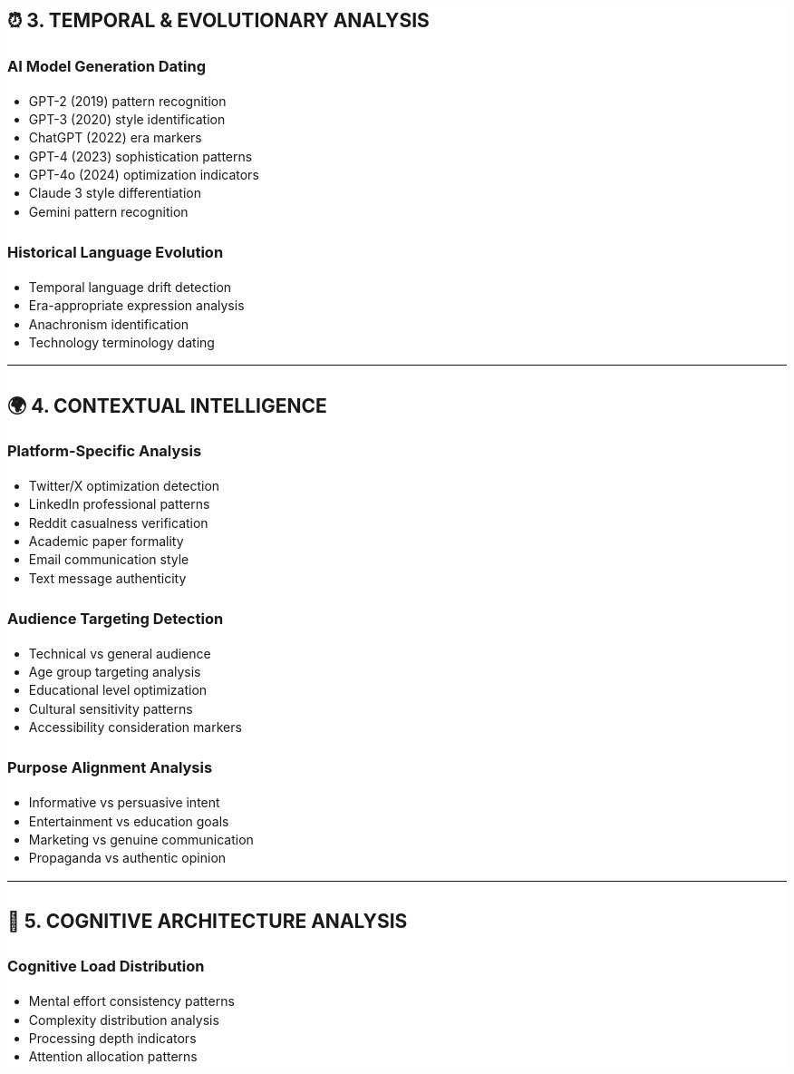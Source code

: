 
## ⏰ **3. TEMPORAL & EVOLUTIONARY ANALYSIS**

### **AI Model Generation Dating**
- GPT-2 (2019) pattern recognition
- GPT-3 (2020) style identification
- ChatGPT (2022) era markers
- GPT-4 (2023) sophistication patterns
- GPT-4o (2024) optimization indicators
- Claude 3 style differentiation
- Gemini pattern recognition

### **Historical Language Evolution**
- Temporal language drift detection
- Era-appropriate expression analysis
- Anachronism identification
- Technology terminology dating

---

## 🌍 **4. CONTEXTUAL INTELLIGENCE**

### **Platform-Specific Analysis**
- Twitter/X optimization detection
- LinkedIn professional patterns
- Reddit casualness verification
- Academic paper formality
- Email communication style
- Text message authenticity

### **Audience Targeting Detection**
- Technical vs general audience
- Age group targeting analysis
- Educational level optimization
- Cultural sensitivity patterns
- Accessibility consideration markers

### **Purpose Alignment Analysis**
- Informative vs persuasive intent
- Entertainment vs education goals
- Marketing vs genuine communication
- Propaganda vs authentic opinion

---

## 🧠 **5. COGNITIVE ARCHITECTURE ANALYSIS**

### **Cognitive Load Distribution**
- Mental effort consistency patterns
- Complexity distribution analysis
- Processing depth indicators
- Attention allocation patterns
